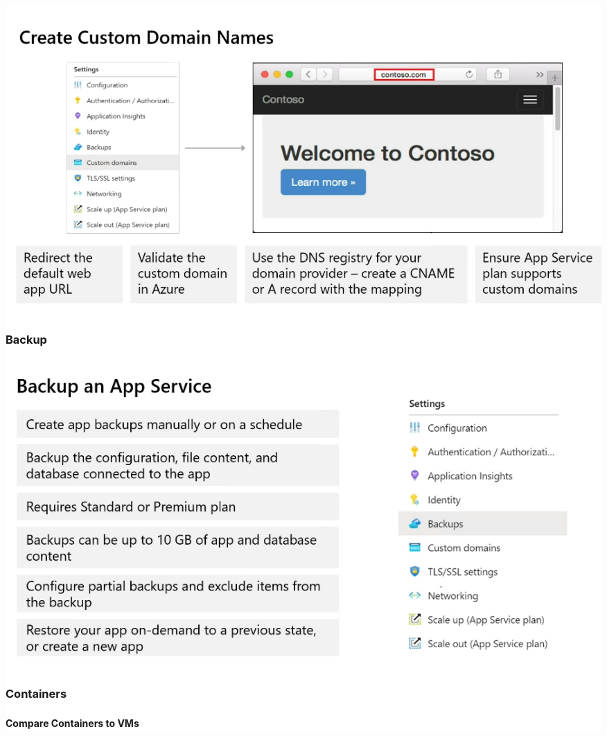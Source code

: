 ![Implement App Service](Screenshots/Day3/Paas10.PNG)

### Backup
![Implement App Service](Screenshots/Day3/Paas11.PNG)

### Containers
#### Compare Containers to VMs